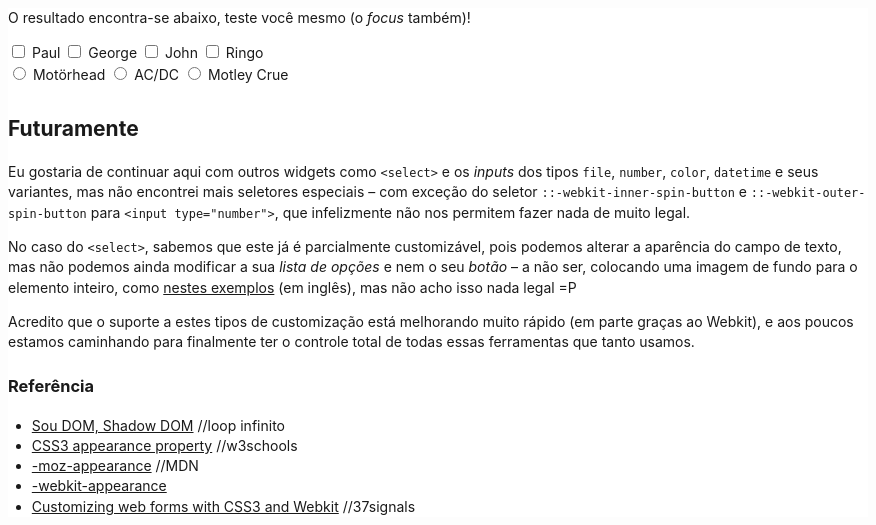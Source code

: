 O resultado encontra-se abaixo, teste você mesmo (o *focus* também)!

<div class="img example bordered">
	<div class="div">
		<input class="estilizado" type="checkbox" id='c10' tabindex="2" />
		<label for="c10">Paul</label>
		<input class="estilizado" type="checkbox" id='c20' tabindex="3" />
		<label for="c20">George</label>
		<input class="estilizado" type="checkbox" id='c30' tabindex="4" />
		<label for="c30">John</label>
		<input class="estilizado" type="checkbox" id='c40' tabindex="5" />
		<label for="c40">Ringo</label>
	</div>
	<div>
		<input class="estilizado" type="radio" name="band" id="r10" tabindex="6" />
		<label for="r10">Motörhead</label>
		<input class="estilizado" type="radio" name="band" id="r20" tabindex="7" />
		<label for="r20">AC/DC</label>
		<input class="estilizado" type="radio" name="band" id="r30" tabindex="8" />
		<label for="r30">Motley Crue</label>
	</div>
</div>

## Futuramente

Eu gostaria de continuar aqui com outros widgets como `<select>` e os *inputs* dos tipos `file`, `number`, `color`, `datetime` e
seus variantes, mas não encontrei mais seletores especiais – com exceção do seletor
`::-webkit-inner-spin-button` e `::-webkit-outer-spin-button` para `<input type="number">`, que infelizmente não nos
permitem fazer nada de muito legal.

No caso do `<select>`, sabemos que este já é parcialmente customizável, pois podemos alterar a aparência do campo de texto, mas não
podemos ainda modificar a sua *lista de opções* e nem o seu *botão* – a não ser, colocando uma imagem de fundo para o elemento inteiro, como
[nestes exemplos](http://37signals.com/svn/posts/2609-customizing-web-forms-with-css3-and-webkit/) (em inglês), mas não acho isso nada legal =P

Acredito que o suporte a estes tipos de customização está melhorando muito rápido (em parte graças ao Webkit),
e aos poucos estamos caminhando para finalmente ter o controle total de todas essas ferramentas que tanto usamos.

<aside class="fonte">
	<h3>Referência</h3>
	<ul>
		<li><a href="http://loopinfinito.com.br/2012/07/17/sou-dom-shadow-dom/" alt="Sou DOM, Shadow DOM" title="Sou DOM, Shadow DOM">Sou DOM, Shadow DOM</a> <span class="comment">//loop infinito</span></li>
		<li><a href="http://www.w3schools.com/cssref/css3_pr_appearance.asp" alt="CSS3 appearance property" title="CSS3 appearance property">CSS3 appearance property</a> <span class="comment">//w3schools</span></li>
		<li><a href="https://developer.mozilla.org/en-US/docs/CSS/-moz-appearance" alt="-moz-appearance" title="-moz-appearance">-moz-appearance</a> <span class="comment">//MDN</span></li>
		<li><a href="http://css-infos.net/property/-webkit-appearance" alt="-webkit-appearance" title="-webkit-appearance">-webkit-appearance</a></li>
		<li><a href="http://37signals.com/svn/posts/2609-customizing-web-forms-with-css3-and-webkit/" alt="Customizing web forms with CSS3 and Webkit" title="Customizing web forms with CSS3 and Webkit">Customizing web forms with CSS3 and Webkit</a> <span class="comment">//37signals</span></li>
	</ul>
</aside>
